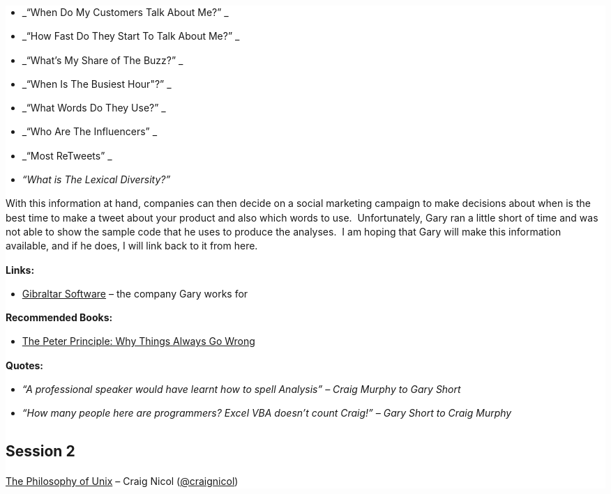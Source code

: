 
	
  * _“When Do My Customers Talk About Me?” _

	
  * _“How Fast Do They Start To Talk About Me?” _

	
  * _“What’s My Share of The Buzz?” _

	
  * _“When Is The Busiest Hour"?” _

	
  * _“What Words Do They Use?” _

	
  * _“Who Are The Influencers” _

	
  * _“Most ReTweets” _

	
  * _“What is The Lexical Diversity?”_


With this information at hand, companies can then decide on a social marketing campaign to make decisions about when is the best time to make a tweet about your product and also which words to use.  Unfortunately, Gary ran a little short of time and was not able to show the sample code that he uses to produce the analyses.  I am hoping that Gary will make this information available, and if he does, I will link back to it from here.

**Links:**



	
  * [Gibraltar Software](http://www.gibraltarsoftware.com/) – the company Gary works for


**Recommended Books:**



	
  * [The Peter Principle: Why Things Always Go Wrong](http://www.amazon.co.uk/gp/product/0285631764/ref=as_li_ss_tl?ie=UTF8&tag=www6thprimeco-21&linkCode=as2&camp=1634&creative=19450&creativeASIN=0285631764)


**Quotes:**



	
  * _“A professional speaker would have learnt how to spell Analysis” – Craig Murphy to Gary Short_

	
  * _“How many people here are programmers? Excel VBA doesn’t count Craig!” – Gary Short to Craig Murphy_




## Session 2


[The Philosophy of Unix](http://dddscotland.co.uk/lineup/speaker/4) – Craig Nicol ([@craignicol](http://twitter.com/#!/craignicol))
